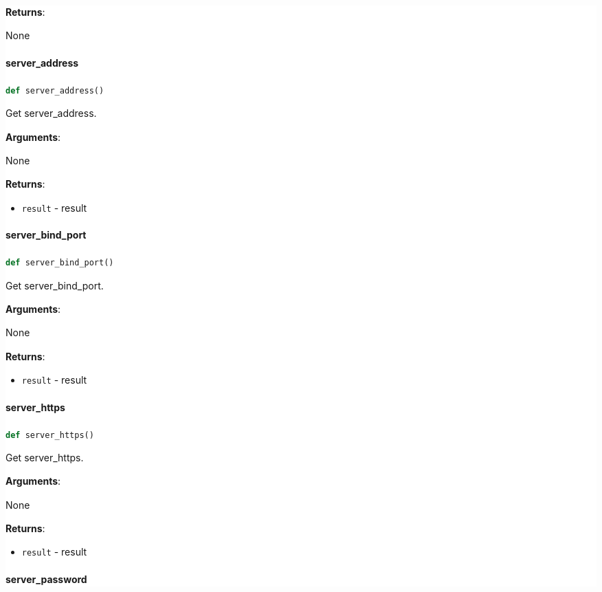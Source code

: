 
**Returns**:

  None

<a id="configuration.ConfigAPIClient.server_address"></a>

#### server\_address

```python
def server_address()
```

Get server_address.

**Arguments**:

  None
  

**Returns**:

- `result` - result

<a id="configuration.ConfigAPIClient.server_bind_port"></a>

#### server\_bind\_port

```python
def server_bind_port()
```

Get server_bind_port.

**Arguments**:

  None
  

**Returns**:

- `result` - result

<a id="configuration.ConfigAPIClient.server_https"></a>

#### server\_https

```python
def server_https()
```

Get server_https.

**Arguments**:

  None
  

**Returns**:

- `result` - result

<a id="configuration.ConfigAPIClient.server_password"></a>

#### server\_password
